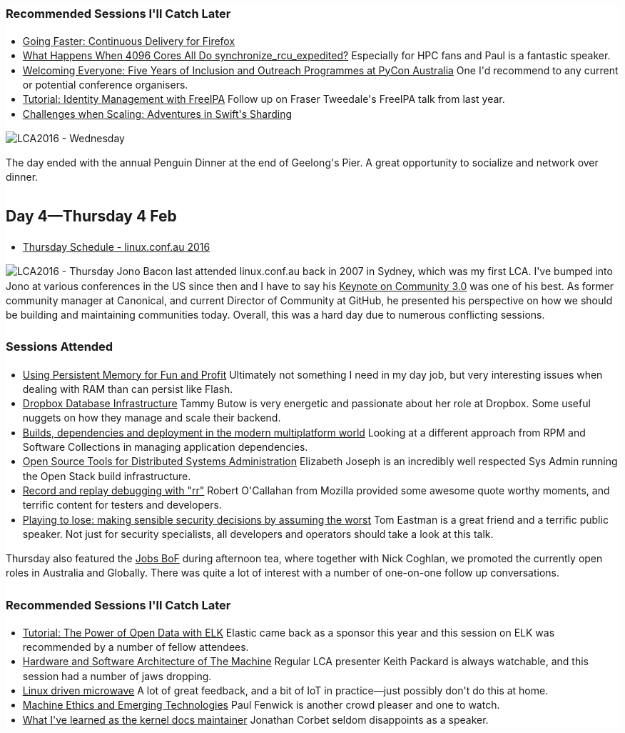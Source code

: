 ### Recommended Sessions I'll Catch Later

* [Going Faster: Continuous Delivery for Firefox](https://www.youtube.com/watch?v=IaH1BN71fkw)
* [What Happens When 4096 Cores All Do synchronize_rcu_expedited?](https://www.youtube.com/watch?v=1nfpjHTWaUc) Especially for HPC fans and Paul is a fantastic speaker.
* [Welcoming Everyone: Five Years of Inclusion and Outreach Programmes at PyCon Australia](https://www.youtube.com/watch?v=6jusW1PqL-4) One I'd recommend to any current or potential conference organisers.
* [Tutorial: Identity Management with FreeIPA](https://www.youtube.com/watch?v=VLhNcirKFDs) Follow up on Fraser Tweedale's FreeIPA talk from last year.
* [Challenges when Scaling: Adventures in Swift's Sharding](https://www.youtube.com/watch?v=MFPNA3tnWcM)

![LCA2016 - Wednesday](/images/https://farm2.staticflickr.com/1524/24710463531_8d7a93a7e2.jpg)

The day ended with the annual Penguin Dinner at the end of Geelong's Pier. A great opportunity to socialize and network over dinner.

## Day 4&#8212;Thursday 4 Feb

* [Thursday Schedule - linux.conf.au 2016](http://lcabythebay.org.au/programme/schedule/thursday)

![LCA2016 - Thursday](/images/https://farm2.staticflickr.com/1562/24508771320_2679181173.jpg) Jono Bacon last attended linux.conf.au back in 2007 in Sydney, which was my first LCA. I've bumped into Jono at various conferences in the US since then and I have to say his [Keynote on Community 3.0](https://www.youtube.com/watch?v=LToxpzWcMxc) was one of his best. As former community manager at Canonical, and current Director of Community at GitHub, he presented his perspective on how we should be building and maintaining communities today. Overall, this was a hard day due to numerous conflicting sessions.

### Sessions Attended

* [Using Persistent Memory for Fun and Profit](https://www.youtube.com/watch?v=8CIskyAaSpY) Ultimately not something I need in my day job, but very interesting issues when dealing with RAM than can persist like Flash.
* [Dropbox Database Infrastructure](https://www.youtube.com/watch?v=71VryWiEw2A) Tammy Butow is very energetic and passionate about her role at Dropbox. Some useful nuggets on how they manage and scale their backend.
* [Builds, dependencies and deployment in the modern multiplatform world](https://www.youtube.com/watch?v=CTJtKtQ8R5k) Looking at a different approach from RPM and Software Collections in managing application dependencies.
* [Open Source Tools for Distributed Systems Administration](https://www.youtube.com/watch?v=yu0PFfbldNU) Elizabeth Joseph is an incredibly well respected Sys Admin running the Open Stack build infrastructure.
* [Record and replay debugging with "rr"](https://www.youtube.com/watch?v=4hSIrjL7IR8) Robert O'Callahan from Mozilla provided some awesome quote worthy moments, and terrific content for testers and developers.
* [Playing to lose: making sensible security decisions by assuming the worst](https://www.youtube.com/watch?v=K8p0gvOgQ_c) Tom Eastman is a great friend and a terrific public speaker. Not just for security specialists, all developers and operators should take a look at this talk.

Thursday also featured the [Jobs BoF](https://linux.conf.au/wiki/Jobs_Page) during afternoon tea, where together with Nick Coghlan, we promoted the currently open roles in Australia and Globally. There was quite a lot of interest with a number of one-on-one follow up conversations.

### Recommended Sessions I'll Catch Later

* [Tutorial: The Power of Open Data with ELK](https://www.youtube.com/watch?v=k8bpxxR0Ws0) Elastic came back as a sponsor this year and this session on ELK was recommended by a number of fellow attendees.
* [Hardware and Software Architecture of The Machine](https://www.youtube.com/watch?v=S--Kgseuy0Q) Regular LCA presenter Keith Packard is always watchable, and this session had a number of jaws dropping.
* [Linux driven microwave](https://www.youtube.com/watch?v=R3DADx5z-XY) A lot of great feedback, and a bit of IoT in practice&#8212;just possibly don't do this at home.
* [Machine Ethics and Emerging Technologies](https://www.youtube.com/watch?v=9snMlhCU5ug) Paul Fenwick is another crowd pleaser and one to watch.
* [What I've learned as the kernel docs maintainer](https://www.youtube.com/watch?v=gsJXf6oSbAE) Jonathan Corbet seldom disappoints as a speaker.